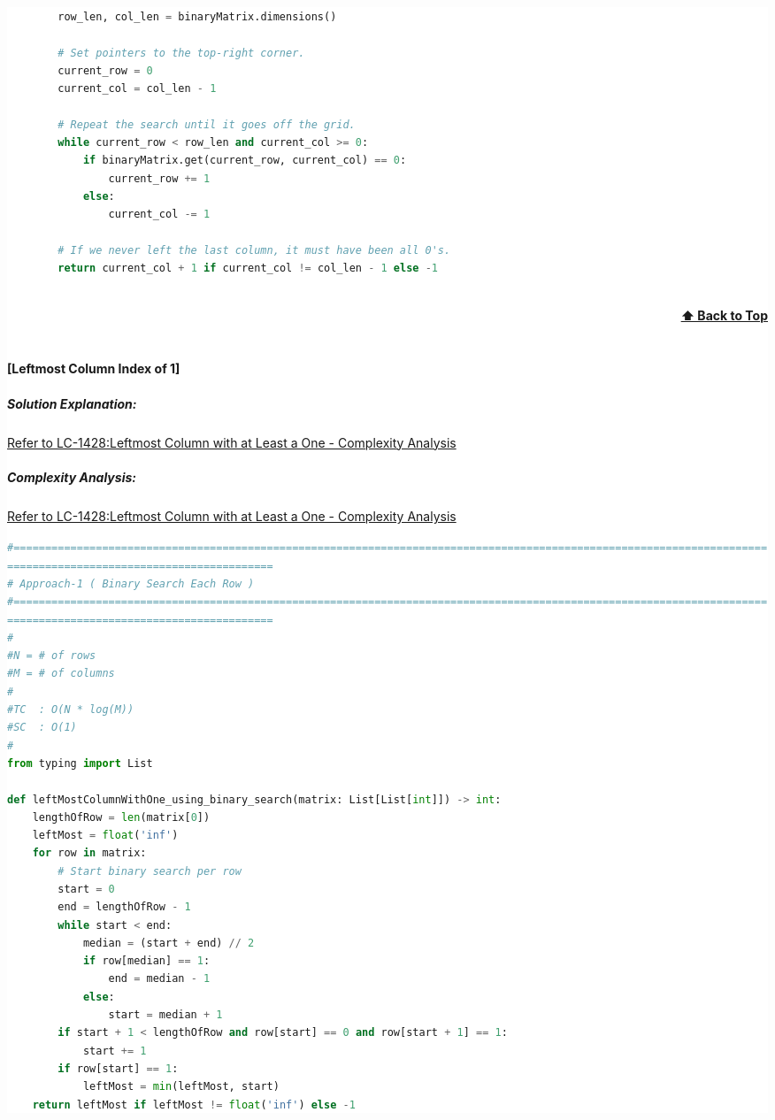 ```python
        row_len, col_len = binaryMatrix.dimensions()
        
        # Set pointers to the top-right corner.
        current_row = 0
        current_col = col_len - 1
        
        # Repeat the search until it goes off the grid.
        while current_row < row_len and current_col >= 0:
            if binaryMatrix.get(current_row, current_col) == 0:
                current_row += 1
            else:
                current_col -= 1
        
        # If we never left the last column, it must have been all 0's.
        return current_col + 1 if current_col != col_len - 1 else -1
```

<br/>
<div align="right">
    <b><a href="#1-phone-screen">⬆️ Back to Top</a></b>
</div>
<br/>

####  [Leftmost Column Index of 1]
##### Solution Explanation:
[Refer to LC-1428:Leftmost Column with at Least a One - Complexity Analysis](https://github.com/sm2774us/facebook_interview_prep_2021#solution-explanation-1)
##### Complexity Analysis:
[Refer to LC-1428:Leftmost Column with at Least a One - Complexity Analysis](https://github.com/sm2774us/facebook_interview_prep_2021#complexity-analysis-1)
```python
#=================================================================================================================================================================
# Approach-1 ( Binary Search Each Row )
#=================================================================================================================================================================
#
#N = # of rows 
#M = # of columns
#
#TC  : O(N * log(M))
#SC  : O(1)
#
from typing import List

def leftMostColumnWithOne_using_binary_search(matrix: List[List[int]]) -> int:
    lengthOfRow = len(matrix[0])
    leftMost = float('inf')
    for row in matrix:
        # Start binary search per row
        start = 0
        end = lengthOfRow - 1
        while start < end:
            median = (start + end) // 2
            if row[median] == 1:
                end = median - 1
            else:
                start = median + 1
        if start + 1 < lengthOfRow and row[start] == 0 and row[start + 1] == 1:
            start += 1
        if row[start] == 1:
            leftMost = min(leftMost, start)
    return leftMost if leftMost != float('inf') else -1
```